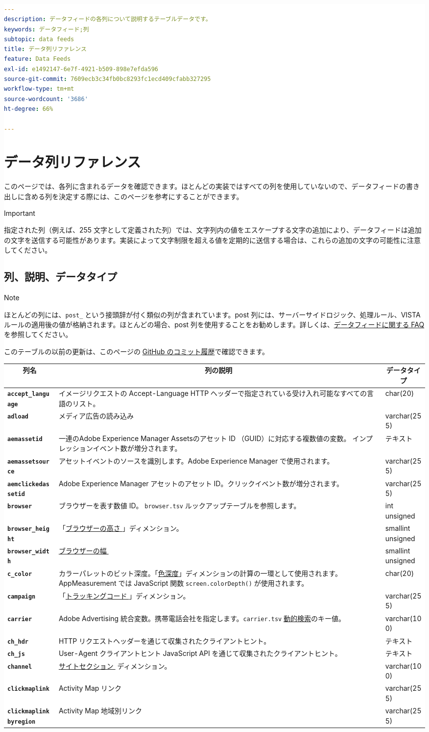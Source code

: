 ```yaml
---
description: データフィードの各列について説明するテーブルデータです。
keywords: データフィード;列
subtopic: data feeds
title: データ列リファレンス
feature: Data Feeds
exl-id: e1492147-6e7f-4921-b509-898e7efda596
source-git-commit: 7609ecb3c34fb0bc8293fc1ecd409cfabb327295
workflow-type: tm+mt
source-wordcount: '3686'
ht-degree: 66%

---
```


# データ列リファレンス

このページでは、各列に含まれるデータを確認できます。ほとんどの実装ではすべての列を使用していないので、データフィードの書き出しに含める列を決定する際には、このページを参考にすることができます。

>[!IMPORTANT]
>
>指定された列（例えば、255 文字として定義された列）では、文字列内の値をエスケープする文字の追加により、データフィードは追加の文字を送信する可能性があります。実装によって文字制限を超える値を定期的に送信する場合は、これらの追加の文字の可能性に注意してください。

## 列、説明、データタイプ

>[!NOTE]
>
>ほとんどの列には、`post_` という接頭辞が付く類似の列が含まれています。post 列には、サーバーサイドロジック、処理ルール、VISTA ルールの適用後の値が格納されます。ほとんどの場合、post 列を使用することをお勧めします。詳しくは、[データフィードに関する FAQ](../df-faq.md) を参照してください。

このテーブルの以前の更新は、このページの [GitHub のコミット履歴](https://github.com/AdobeDocs/analytics.en/commits/main/help/export/analytics-data-feed/c-df-contents/datafeeds-reference.md)で確認できます。

| 列名 | 列の説明 | データタイプ |
| --- | --- | --- |
| **`accept_language`** | イメージリクエストの Accept-Language HTTP ヘッダーで指定されている受け入れ可能なすべての言語のリスト。 | char(20) |
| **`adload`** | メディア広告の読み込み | varchar(255) |
| **`aemassetid`** | 一連のAdobe Experience Manager Assetsのアセット ID （GUID）に対応する複数値の変数。 インプレッションイベント数が増分されます。 | テキスト |
| **`aemassetsource`** | アセットイベントのソースを識別します。Adobe Experience Manager で使用されます。 | varchar(255) |
| **`aemclickedassetid`** | Adobe Experience Manager アセットのアセット ID。クリックイベント数が増分されます。 | varchar(255) |
| **`browser`** | ブラウザーを表す数値 ID。 `browser.tsv` ルックアップテーブルを参照します。 | int unsigned |
| **`browser_height`** | 「[&#x200B; ブラウザーの高さ &#x200B;](/help/components/dimensions/browser-height.md)」ディメンション。 | smallint unsigned |
| **`browser_width`** | [&#x200B; ブラウザーの幅 &#x200B;](/help/components/dimensions/browser-width.md) | smallint unsigned |
| **`c_color`** | カラーパレットのビット深度。「[色深度](/help/components/dimensions/color-depth.md)」ディメンションの計算の一環として使用されます。AppMeasurement では JavaScript 関数 `screen.colorDepth()` が使用されます。 | char(20) |
| **`campaign`** | 「[&#x200B; トラッキングコード &#x200B;](/help/components/dimensions/tracking-code.md)」ディメンション。 | varchar(255) |
| **`carrier`** | Adobe Advertising 統合変数。携帯電話会社を指定します。`carrier.tsv` [動的検索](dynamic-lookups.md)のキー値。 | varchar(100) |
| **`ch_hdr`** | HTTP リクエストヘッダーを通じて収集されたクライアントヒント。 | テキスト |
| **`ch_js`** | User-Agent クライアントヒント JavaScript API を通じて収集されたクライアントヒント。 | テキスト |
| **`channel`** | [&#x200B; サイトセクション &#x200B;](/help/components/dimensions/site-section.md) ディメンション。 | varchar(100) |
| **`clickmaplink`** | Activity Map リンク | varchar(255) |
| **`clickmaplinkbyregion`** | Activity Map 地域別リンク | varchar(255) |